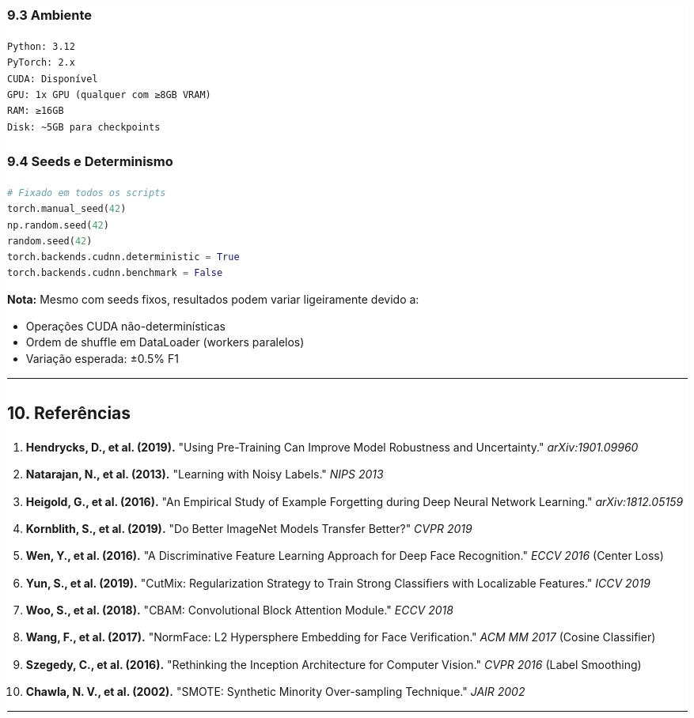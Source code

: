 ### 9.3 Ambiente

```
Python: 3.12
PyTorch: 2.x
CUDA: Disponível
GPU: 1x GPU (qualquer com ≥8GB VRAM)
RAM: ≥16GB
Disk: ~5GB para checkpoints
```

### 9.4 Seeds e Determinismo

```python
# Fixado em todos os scripts
torch.manual_seed(42)
np.random.seed(42)
random.seed(42)
torch.backends.cudnn.deterministic = True
torch.backends.cudnn.benchmark = False
```

**Nota:** Mesmo com seeds fixos, resultados podem variar ligeiramente devido a:
- Operações CUDA não-determinísticas
- Ordem de shuffle em DataLoader (workers paralelos)
- Variação esperada: ±0.5% F1

---

## 10. Referências

1. **Hendrycks, D., et al. (2019).** "Using Pre-Training Can Improve Model Robustness and Uncertainty." *arXiv:1901.09960*

2. **Natarajan, N., et al. (2013).** "Learning with Noisy Labels." *NIPS 2013*

3. **Heigold, G., et al. (2016).** "An Empirical Study of Example Forgetting during Deep Neural Network Learning." *arXiv:1812.05159*

4. **Kornblith, S., et al. (2019).** "Do Better ImageNet Models Transfer Better?" *CVPR 2019*

5. **Wen, Y., et al. (2016).** "A Discriminative Feature Learning Approach for Deep Face Recognition." *ECCV 2016* (Center Loss)

6. **Yun, S., et al. (2019).** "CutMix: Regularization Strategy to Train Strong Classifiers with Localizable Features." *ICCV 2019*

7. **Woo, S., et al. (2018).** "CBAM: Convolutional Block Attention Module." *ECCV 2018*

8. **Wang, F., et al. (2017).** "NormFace: L2 Hypersphere Embedding for Face Verification." *ACM MM 2017* (Cosine Classifier)

9. **Szegedy, C., et al. (2016).** "Rethinking the Inception Architecture for Computer Vision." *CVPR 2016* (Label Smoothing)

10. **Chawla, N. V., et al. (2002).** "SMOTE: Synthetic Minority Over-sampling Technique." *JAIR 2002*

---